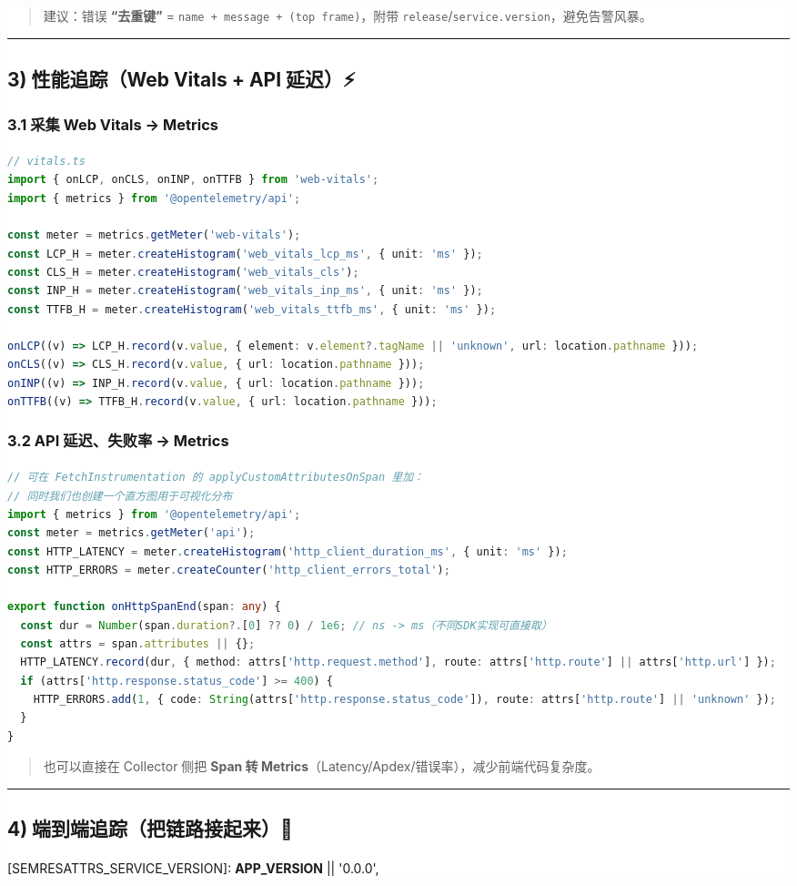 > 建议：错误 **“去重键”** = `name + message + (top frame)`，附带 `release`/`service.version`，避免告警风暴。

---

## 3) 性能追踪（Web Vitals + API 延迟）⚡

### 3.1 采集 Web Vitals → Metrics

```ts
// vitals.ts
import { onLCP, onCLS, onINP, onTTFB } from 'web-vitals';
import { metrics } from '@opentelemetry/api';

const meter = metrics.getMeter('web-vitals');
const LCP_H = meter.createHistogram('web_vitals_lcp_ms', { unit: 'ms' });
const CLS_H = meter.createHistogram('web_vitals_cls');
const INP_H = meter.createHistogram('web_vitals_inp_ms', { unit: 'ms' });
const TTFB_H = meter.createHistogram('web_vitals_ttfb_ms', { unit: 'ms' });

onLCP((v) => LCP_H.record(v.value, { element: v.element?.tagName || 'unknown', url: location.pathname }));
onCLS((v) => CLS_H.record(v.value, { url: location.pathname }));
onINP((v) => INP_H.record(v.value, { url: location.pathname }));
onTTFB((v) => TTFB_H.record(v.value, { url: location.pathname }));
```

### 3.2 API 延迟、失败率 → Metrics

```ts
// 可在 FetchInstrumentation 的 applyCustomAttributesOnSpan 里加：
// 同时我们也创建一个直方图用于可视化分布
import { metrics } from '@opentelemetry/api';
const meter = metrics.getMeter('api');
const HTTP_LATENCY = meter.createHistogram('http_client_duration_ms', { unit: 'ms' });
const HTTP_ERRORS = meter.createCounter('http_client_errors_total');

export function onHttpSpanEnd(span: any) {
  const dur = Number(span.duration?.[0] ?? 0) / 1e6; // ns -> ms（不同SDK实现可直接取）
  const attrs = span.attributes || {};
  HTTP_LATENCY.record(dur, { method: attrs['http.request.method'], route: attrs['http.route'] || attrs['http.url'] });
  if (attrs['http.response.status_code'] >= 400) {
    HTTP_ERRORS.add(1, { code: String(attrs['http.response.status_code']), route: attrs['http.route'] || 'unknown' });
  }
}
```

> 也可以直接在 Collector 侧把 **Span 转 Metrics**（Latency/Apdex/错误率），减少前端代码复杂度。

---

## 4) 端到端追踪（把链路接起来）🔗


  [SEMRESATTRS_SERVICE_NAME]: 'awesome-fe-book-web',
  [SEMRESATTRS_SERVICE_VERSION]: __APP_VERSION__ || '0.0.0',